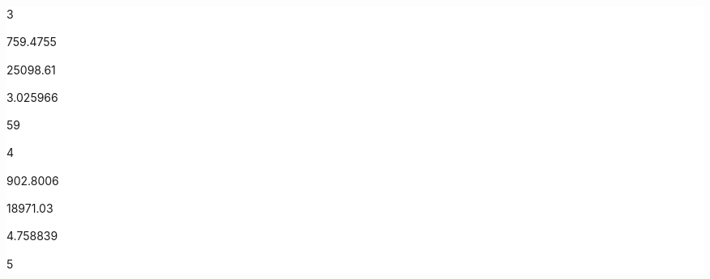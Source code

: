 <tr>

<td style="text-align:right;">

3

</td>

<td style="text-align:right;">

759.4755

</td>

<td style="text-align:right;">

25098.61

</td>

<td style="text-align:right;">

3.025966

</td>

<td style="text-align:right;">

59

</td>

</tr>

<tr>

<td style="text-align:right;">

4

</td>

<td style="text-align:right;">

902.8006

</td>

<td style="text-align:right;">

18971.03

</td>

<td style="text-align:right;">

4.758839

</td>

<td style="text-align:right;">

5

</td>
